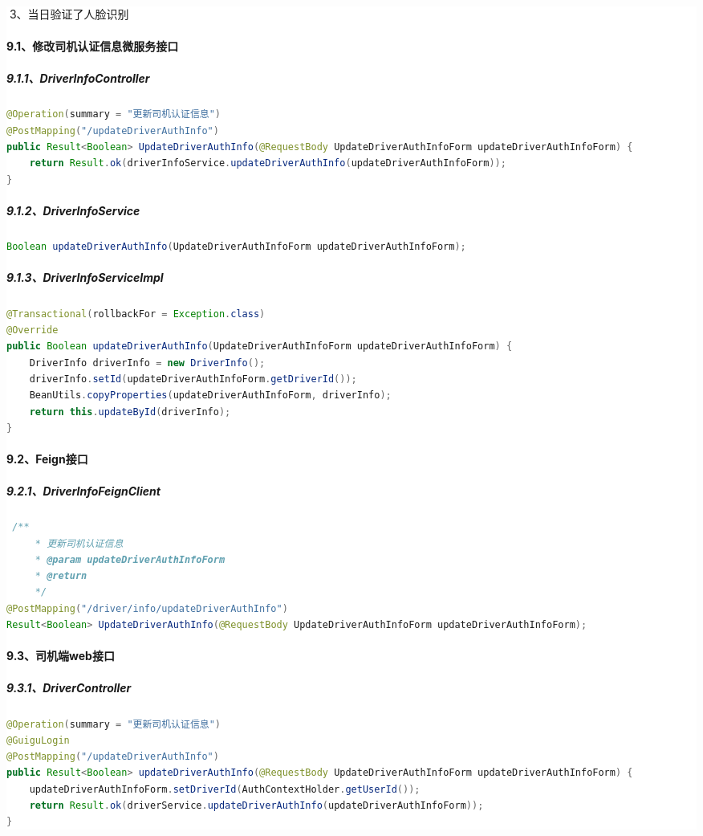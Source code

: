 ​	3、当日验证了人脸识别

#### 9.1、修改司机认证信息微服务接口

##### 9.1.1、DriverInfoController

```java
@Operation(summary = "更新司机认证信息")
@PostMapping("/updateDriverAuthInfo")
public Result<Boolean> UpdateDriverAuthInfo(@RequestBody UpdateDriverAuthInfoForm updateDriverAuthInfoForm) {
    return Result.ok(driverInfoService.updateDriverAuthInfo(updateDriverAuthInfoForm));
}
```

##### 9.1.2、DriverInfoService

```java
Boolean updateDriverAuthInfo(UpdateDriverAuthInfoForm updateDriverAuthInfoForm);
```

##### 9.1.3、DriverInfoServiceImpl

```java
@Transactional(rollbackFor = Exception.class)
@Override
public Boolean updateDriverAuthInfo(UpdateDriverAuthInfoForm updateDriverAuthInfoForm) {
    DriverInfo driverInfo = new DriverInfo();
    driverInfo.setId(updateDriverAuthInfoForm.getDriverId());
    BeanUtils.copyProperties(updateDriverAuthInfoForm, driverInfo);
    return this.updateById(driverInfo);
}
```

#### 9.2、Feign接口

##### 9.2.1、DriverInfoFeignClient

```java
 /**
     * 更新司机认证信息
     * @param updateDriverAuthInfoForm
     * @return
     */
@PostMapping("/driver/info/updateDriverAuthInfo")
Result<Boolean> UpdateDriverAuthInfo(@RequestBody UpdateDriverAuthInfoForm updateDriverAuthInfoForm);
```

#### 9.3、司机端web接口

##### 9.3.1、DriverController

```java
@Operation(summary = "更新司机认证信息")
@GuiguLogin
@PostMapping("/updateDriverAuthInfo")
public Result<Boolean> updateDriverAuthInfo(@RequestBody UpdateDriverAuthInfoForm updateDriverAuthInfoForm) {
    updateDriverAuthInfoForm.setDriverId(AuthContextHolder.getUserId());
    return Result.ok(driverService.updateDriverAuthInfo(updateDriverAuthInfoForm));
}
```
